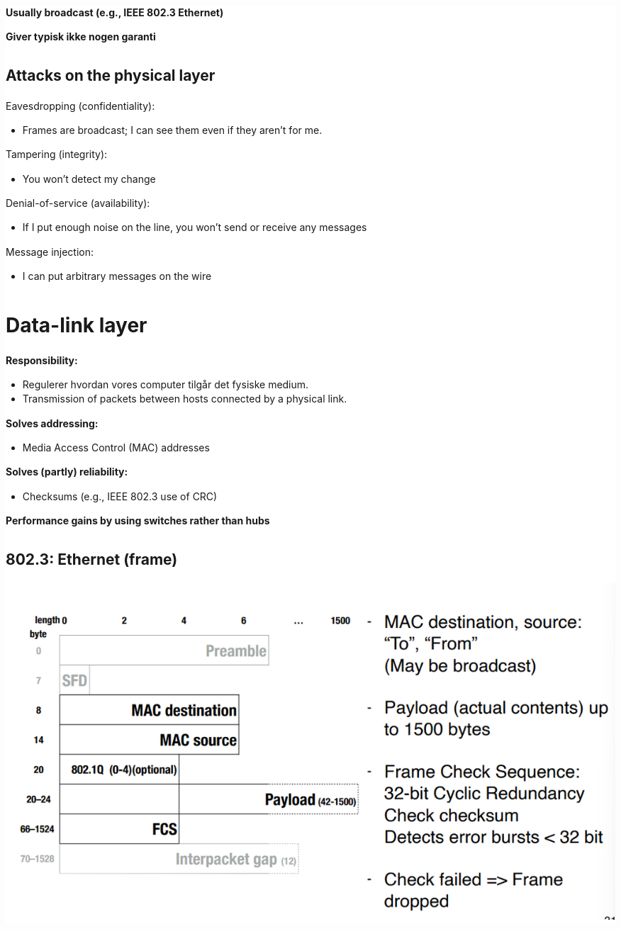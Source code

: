**Usually broadcast (e.g., IEEE 802.3 Ethernet)**

**Giver typisk ikke nogen garanti**

## Attacks on the physical layer

Eavesdropping (confidentiality):

- Frames are broadcast; I can see them even if they aren’t for me.

Tampering (integrity):

- You won’t detect my change

Denial-of-service (availability):

- If I put enough noise on the line, you won’t send or receive any messages

Message injection:

- I can put arbitrary messages on the wire

# Data-link layer

**Responsibility:**

- Regulerer hvordan vores computer tilgår det fysiske medium.
- Transmission of packets between hosts connected by a physical link.

**Solves addressing:**

- Media Access Control (MAC) addresses

**Solves (partly) reliability:**

- Checksums (e.g., IEEE 802.3 use of CRC)

**Performance gains by using switches rather than hubs**

## 802.3: Ethernet (frame)

![image.png](Lecture%202%20-%2004%2009%202024%20-%20Network%20security%209fb6d3751ab146af8be7600c4e78721e/image.png)
